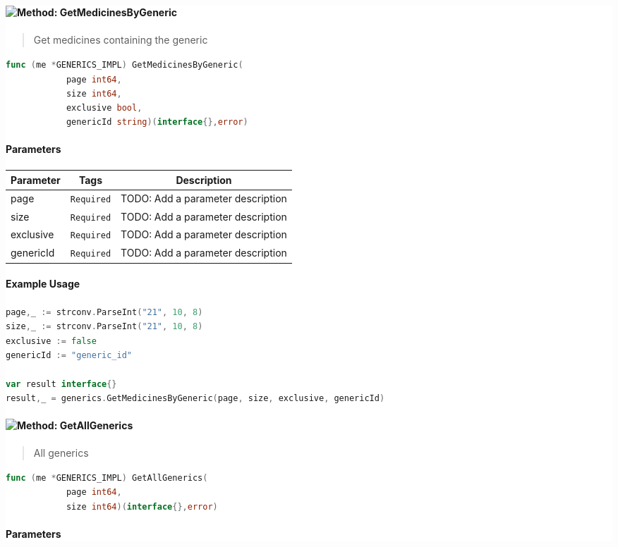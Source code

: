 
#### <a name="get_medicines_by_generic"></a>![Method: ](https://apidocs.io/img/method.png ".generics_pkg.GetMedicinesByGeneric") GetMedicinesByGeneric

> Get medicines containing the generic


```go
func (me *GENERICS_IMPL) GetMedicinesByGeneric(
            page int64,
            size int64,
            exclusive bool,
            genericId string)(interface{},error)
```

#### Parameters

| Parameter | Tags | Description |
|-----------|------|-------------|
| page |  ``` Required ```  | TODO: Add a parameter description |
| size |  ``` Required ```  | TODO: Add a parameter description |
| exclusive |  ``` Required ```  | TODO: Add a parameter description |
| genericId |  ``` Required ```  | TODO: Add a parameter description |


#### Example Usage

```go
page,_ := strconv.ParseInt("21", 10, 8)
size,_ := strconv.ParseInt("21", 10, 8)
exclusive := false
genericId := "generic_id"

var result interface{}
result,_ = generics.GetMedicinesByGeneric(page, size, exclusive, genericId)

```


#### <a name="get_all_generics"></a>![Method: ](https://apidocs.io/img/method.png ".generics_pkg.GetAllGenerics") GetAllGenerics

> All generics


```go
func (me *GENERICS_IMPL) GetAllGenerics(
            page int64,
            size int64)(interface{},error)
```

#### Parameters
